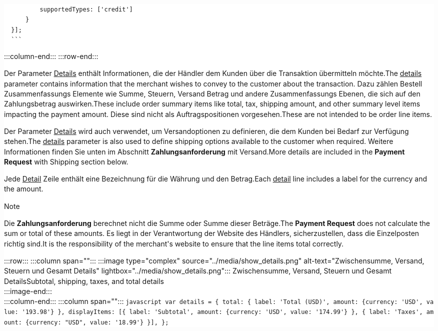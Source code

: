               supportedTypes: ['credit'] 
          }         
      }]; 
      ```  
   :::column-end:::
:::row-end:::  

<span data-ttu-id="e11af-136">Der Parameter [Details](/previous-versions/mt790440(v=vs.85)#PaymentRequest_params) enthält Informationen, die der Händler dem Kunden über die Transaktion übermitteln möchte.</span><span class="sxs-lookup"><span data-stu-id="e11af-136">The [details](/previous-versions/mt790440(v=vs.85)#PaymentRequest_params) parameter contains information that the merchant wishes to convey to the customer about the transaction.</span></span>  <span data-ttu-id="e11af-137">Dazu zählen Bestell Zusammenfassungs Elemente wie Summe, Steuern, Versand Betrag und andere Zusammenfassungs Ebenen, die sich auf den Zahlungsbetrag auswirken.</span><span class="sxs-lookup"><span data-stu-id="e11af-137">These include order summary items like total, tax, shipping amount, and other summary level items impacting the payment amount.</span></span>  <span data-ttu-id="e11af-138">Diese sind nicht als Auftragspositionen vorgesehen.</span><span class="sxs-lookup"><span data-stu-id="e11af-138">These are not intended to be order line items.</span></span>  
  
<span data-ttu-id="e11af-139">Der Parameter [Details](/previous-versions/mt790440(v=vs.85)#PaymentRequest_params) wird auch verwendet, um Versandoptionen zu definieren, die dem Kunden bei Bedarf zur Verfügung stehen.</span><span class="sxs-lookup"><span data-stu-id="e11af-139">The [details](/previous-versions/mt790440(v=vs.85)#PaymentRequest_params) parameter is also used to define shipping options available to the customer when required.</span></span>  <span data-ttu-id="e11af-140">Weitere Informationen finden Sie unten im Abschnitt **Zahlungsanforderung** mit Versand.</span><span class="sxs-lookup"><span data-stu-id="e11af-140">More details are included in the **Payment Request** with Shipping section below.</span></span>  

<span data-ttu-id="e11af-141">Jede [Detail](/previous-versions/mt790440(v=vs.85)#PaymentRequest_params) Zeile enthält eine Bezeichnung für die Währung und den Betrag.</span><span class="sxs-lookup"><span data-stu-id="e11af-141">Each [detail](/previous-versions/mt790440(v=vs.85)#PaymentRequest_params) line includes a label for the currency and the amount.</span></span>  

> [!NOTE]
> <span data-ttu-id="e11af-142">Die **Zahlungsanforderung** berechnet nicht die Summe oder Summe dieser Beträge.</span><span class="sxs-lookup"><span data-stu-id="e11af-142">The **Payment Request** does not calculate the sum or total of these amounts.</span></span>  <span data-ttu-id="e11af-143">Es liegt in der Verantwortung der Website des Händlers, sicherzustellen, dass die Einzelposten richtig sind.</span><span class="sxs-lookup"><span data-stu-id="e11af-143">It is the responsibility of the merchant's website to ensure that the line items total correctly.</span></span>  

:::row:::
   :::column span="":::
      :::image type="complex" source="../media/show_details.png" alt-text="Zwischensumme, Versand, Steuern und Gesamt Details" lightbox="../media/show_details.png":::
         <span data-ttu-id="e11af-145">Zwischensumme, Versand, Steuern und Gesamt Details</span><span class="sxs-lookup"><span data-stu-id="e11af-145">Subtotal, shipping, taxes, and total details</span></span>  
      :::image-end:::  
   :::column-end:::
   :::column span="":::
      ```javascript
      var details = {
          total: {
              label: 'Total (USD)',
              amount: {currency: 'USD', value: '193.98'}
          },
          displayItems: [{
                  label: 'Subtotal',
                  amount: {currency: 'USD', value: '174.99'}
              }, {
                  label: 'Taxes',
                  amount: {currency: "USD", value: '18.99'}
          }],
      };  
      ```  

[DevtoolsGuideChromium]: /microsoft-edge/devtools-guide-chromium "Microsoft Edge (Chrom)-Entwickler Tools | Microsoft docs"  
[MicrosoftSupport44533505]: https://support.microsoft.com/help/4533505 "Was ist Microsoft Edge Legacy?"  
